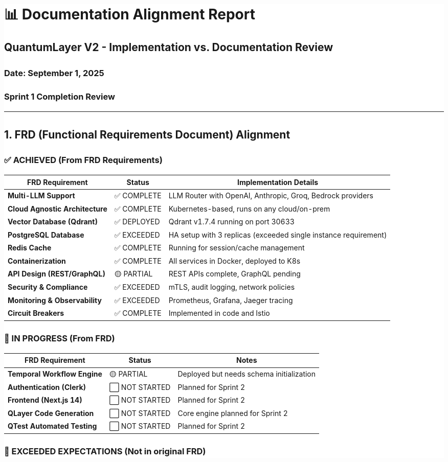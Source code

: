 # 📊 Documentation Alignment Report
## QuantumLayer V2 - Implementation vs. Documentation Review

### Date: September 1, 2025
### Sprint 1 Completion Review

---

## 1. FRD (Functional Requirements Document) Alignment

### ✅ ACHIEVED (From FRD Requirements)

| FRD Requirement | Status | Implementation Details |
|-----------------|--------|------------------------|
| **Multi-LLM Support** | ✅ COMPLETE | LLM Router with OpenAI, Anthropic, Groq, Bedrock providers |
| **Cloud Agnostic Architecture** | ✅ COMPLETE | Kubernetes-based, runs on any cloud/on-prem |
| **Vector Database (Qdrant)** | ✅ DEPLOYED | Qdrant v1.7.4 running on port 30633 |
| **PostgreSQL Database** | ✅ EXCEEDED | HA setup with 3 replicas (exceeded single instance requirement) |
| **Redis Cache** | ✅ COMPLETE | Running for session/cache management |
| **Containerization** | ✅ COMPLETE | All services in Docker, deployed to K8s |
| **API Design (REST/GraphQL)** | 🟡 PARTIAL | REST APIs complete, GraphQL pending |
| **Security & Compliance** | ✅ EXCEEDED | mTLS, audit logging, network policies |
| **Monitoring & Observability** | ✅ EXCEEDED | Prometheus, Grafana, Jaeger tracing |
| **Circuit Breakers** | ✅ COMPLETE | Implemented in code and Istio |

### 🔄 IN PROGRESS (From FRD)

| FRD Requirement | Status | Notes |
|-----------------|--------|-------|
| **Temporal Workflow Engine** | 🟡 PARTIAL | Deployed but needs schema initialization |
| **Authentication (Clerk)** | ⬜ NOT STARTED | Planned for Sprint 2 |
| **Frontend (Next.js 14)** | ⬜ NOT STARTED | Planned for Sprint 2 |
| **QLayer Code Generation** | ⬜ NOT STARTED | Core engine planned for Sprint 2 |
| **QTest Automated Testing** | ⬜ NOT STARTED | Planned for Sprint 2 |

### 🚀 EXCEEDED EXPECTATIONS (Not in original FRD)

